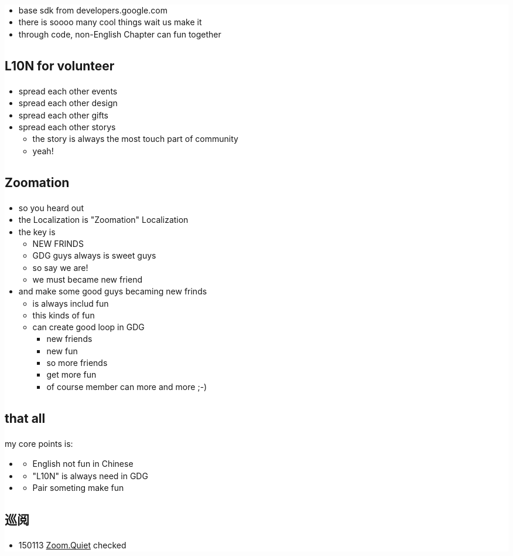 - base sdk from developers.google.com
- there is soooo many cool things wait us make it
- through code, non-English Chapter can fun together


## L10N for volunteer

- spread each other events
- spread each other design
- spread each other gifts
- spread each other storys
    - the story is always the most touch part of community
    - yeah!

## Zoomation

- so you heard out
- the Localization is "Zoomation" Localization
- the key is
    - NEW FRINDS
    - GDG guys always is sweet guys
    - so say we are!
    - we must became new friend
- and make some good guys becaming new frinds
    - is always includ fun
    - this kinds of fun
    - can create good loop in GDG
        - new friends
        - new fun
        - so more friends
        - get more fun
        - of course member can more and more ;-)

## that all

my core points is:

- * English not fun in Chinese
- * "L10N" is always need in GDG
- * Pair someting make fun









## 巡阅
- 150113 [Zoom.Quiet](http://zoomquiet.io/) checked






